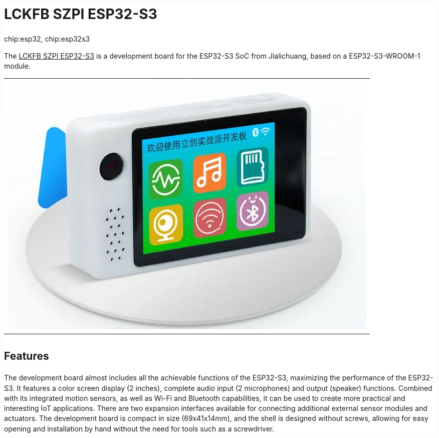 # LCKFB SZPI ESP32-S3

<div class="tags">

chip:esp32, chip:esp32s3

</div>

The [LCKFB SZPI ESP32-S3](https://wiki.lckfb.com/zh-hans/szpi-esp32s3/)
is a development board for the ESP32-S3 SoC from Jialichuang, based on a
ESP32-S3-WROOM-1 module.

|                                   |
| --------------------------------- |
| ![](lckfb-szpi-esp32s3-white.png) |

## Features

The development board almost includes all the achievable functions of
the ESP32-S3, maximizing the performance of the ESP32-S3. It features a
color screen display (2 inches), complete audio input (2 microphones)
and output (speaker) functions. Combined with its integrated motion
sensors, as well as Wi-Fi and Bluetooth capabilities, it can be used to
create more practical and interesting IoT applications. There are two
expansion interfaces available for connecting additional external sensor
modules and actuators. The development board is compact in size
(69x41x14mm), and the shell is designed without screws, allowing for
easy opening and installation by hand without the need for tools such as
a screwdriver.
